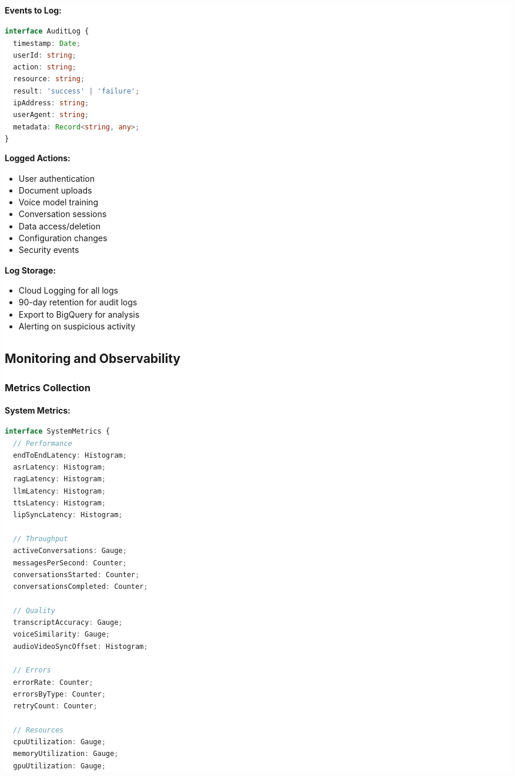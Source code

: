**Events to Log:**
```typescript
interface AuditLog {
  timestamp: Date;
  userId: string;
  action: string;
  resource: string;
  result: 'success' | 'failure';
  ipAddress: string;
  userAgent: string;
  metadata: Record<string, any>;
}
```

**Logged Actions:**
- User authentication
- Document uploads
- Voice model training
- Conversation sessions
- Data access/deletion
- Configuration changes
- Security events

**Log Storage:**
- Cloud Logging for all logs
- 90-day retention for audit logs
- Export to BigQuery for analysis
- Alerting on suspicious activity


## Monitoring and Observability

### Metrics Collection

**System Metrics:**
```typescript
interface SystemMetrics {
  // Performance
  endToEndLatency: Histogram;
  asrLatency: Histogram;
  ragLatency: Histogram;
  llmLatency: Histogram;
  ttsLatency: Histogram;
  lipSyncLatency: Histogram;
  
  // Throughput
  activeConversations: Gauge;
  messagesPerSecond: Counter;
  conversationsStarted: Counter;
  conversationsCompleted: Counter;
  
  // Quality
  transcriptAccuracy: Gauge;
  voiceSimilarity: Gauge;
  audioVideoSyncOffset: Histogram;
  
  // Errors
  errorRate: Counter;
  errorsByType: Counter;
  retryCount: Counter;
  
  // Resources
  cpuUtilization: Gauge;
  memoryUtilization: Gauge;
  gpuUtilization: Gauge;
```
